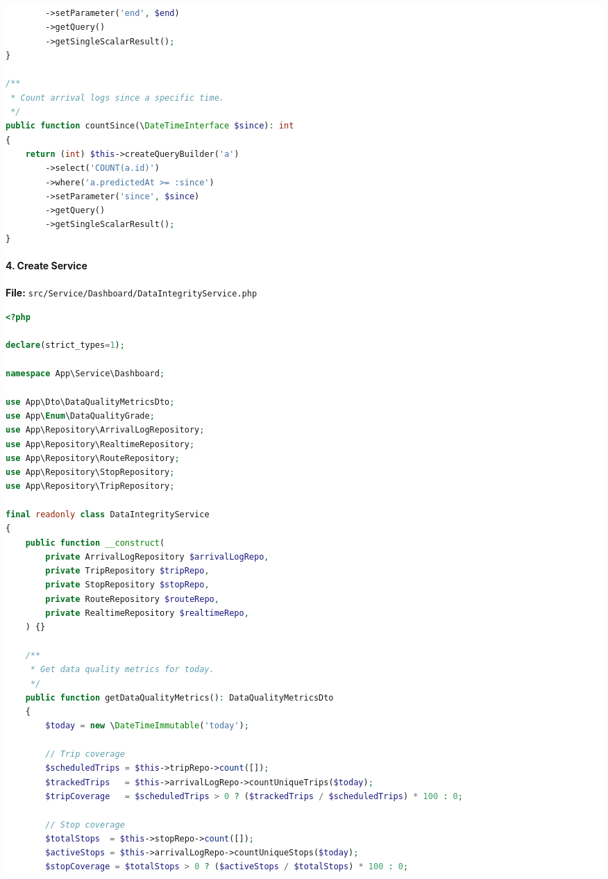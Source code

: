 ```php
        ->setParameter('end', $end)
        ->getQuery()
        ->getSingleScalarResult();
}

/**
 * Count arrival logs since a specific time.
 */
public function countSince(\DateTimeInterface $since): int
{
    return (int) $this->createQueryBuilder('a')
        ->select('COUNT(a.id)')
        ->where('a.predictedAt >= :since')
        ->setParameter('since', $since)
        ->getQuery()
        ->getSingleScalarResult();
}
```

#### 4. Create Service

**File:** `src/Service/Dashboard/DataIntegrityService.php`

```php
<?php

declare(strict_types=1);

namespace App\Service\Dashboard;

use App\Dto\DataQualityMetricsDto;
use App\Enum\DataQualityGrade;
use App\Repository\ArrivalLogRepository;
use App\Repository\RealtimeRepository;
use App\Repository\RouteRepository;
use App\Repository\StopRepository;
use App\Repository\TripRepository;

final readonly class DataIntegrityService
{
    public function __construct(
        private ArrivalLogRepository $arrivalLogRepo,
        private TripRepository $tripRepo,
        private StopRepository $stopRepo,
        private RouteRepository $routeRepo,
        private RealtimeRepository $realtimeRepo,
    ) {}

    /**
     * Get data quality metrics for today.
     */
    public function getDataQualityMetrics(): DataQualityMetricsDto
    {
        $today = new \DateTimeImmutable('today');

        // Trip coverage
        $scheduledTrips = $this->tripRepo->count([]);
        $trackedTrips   = $this->arrivalLogRepo->countUniqueTrips($today);
        $tripCoverage   = $scheduledTrips > 0 ? ($trackedTrips / $scheduledTrips) * 100 : 0;

        // Stop coverage
        $totalStops  = $this->stopRepo->count([]);
        $activeStops = $this->arrivalLogRepo->countUniqueStops($today);
        $stopCoverage = $totalStops > 0 ? ($activeStops / $totalStops) * 100 : 0;
```